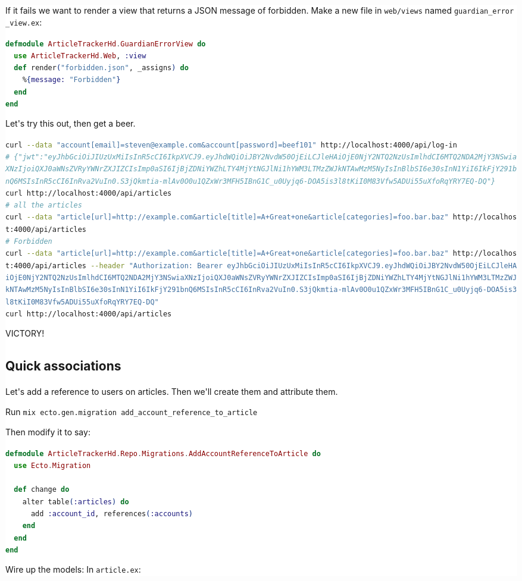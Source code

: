 If it fails we want to render a view that returns a JSON message of forbidden. Make a new file in `web/views` named `guardian_error_view.ex`:

```elixir
defmodule ArticleTrackerHd.GuardianErrorView do
  use ArticleTrackerHd.Web, :view
  def render("forbidden.json", _assigns) do
    %{message: "Forbidden"}
  end
end
```

Let's try this out, then get a beer.

``` bash
curl --data "account[email]=steven@example.com&account[password]=beef101" http://localhost:4000/api/log-in
# {"jwt":"eyJhbGciOiJIUzUxMiIsInR5cCI6IkpXVCJ9.eyJhdWQiOiJBY2NvdW50OjEiLCJleHAiOjE0NjY2NTQ2NzUsImlhdCI6MTQ2NDA2MjY3NSwiaXNzIjoiQXJ0aWNsZVRyYWNrZXJIZCIsImp0aSI6IjBjZDNiYWZhLTY4MjYtNGJlNi1hYWM3LTMzZWJkNTAwMzM5NyIsInBlbSI6e30sInN1YiI6IkFjY291bnQ6MSIsInR5cCI6InRva2VuIn0.S3jQkmtia-mlAv0O0u1QZxWr3MFH5IBnG1C_u0Uyjq6-DOA5is3l8tKiI0M83Vfw5ADUi55uXfoRqYRY7EQ-DQ"}
curl http://localhost:4000/api/articles
# all the articles
curl --data "article[url]=http://example.com&article[title]=A+Great+one&article[categories]=foo.bar.baz" http://localhost:4000/api/articles
# Forbidden
curl --data "article[url]=http://example.com&article[title]=A+Great+one&article[categories]=foo.bar.baz" http://localhost:4000/api/articles --header "Authorization: Bearer eyJhbGciOiJIUzUxMiIsInR5cCI6IkpXVCJ9.eyJhdWQiOiJBY2NvdW50OjEiLCJleHAiOjE0NjY2NTQ2NzUsImlhdCI6MTQ2NDA2MjY3NSwiaXNzIjoiQXJ0aWNsZVRyYWNrZXJIZCIsImp0aSI6IjBjZDNiYWZhLTY4MjYtNGJlNi1hYWM3LTMzZWJkNTAwMzM5NyIsInBlbSI6e30sInN1YiI6IkFjY291bnQ6MSIsInR5cCI6InRva2VuIn0.S3jQkmtia-mlAv0O0u1QZxWr3MFH5IBnG1C_u0Uyjq6-DOA5is3l8tKiI0M83Vfw5ADUi55uXfoRqYRY7EQ-DQ"
curl http://localhost:4000/api/articles
```
VICTORY!

## Quick associations
Let's add a reference to users on articles. Then we'll create them and attribute them.

Run `mix ecto.gen.migration add_account_reference_to_article`

Then modify it to say:

```elixir
defmodule ArticleTrackerHd.Repo.Migrations.AddAccountReferenceToArticle do
  use Ecto.Migration

  def change do
    alter table(:articles) do
      add :account_id, references(:accounts)
    end
  end
end
```
Wire up the models:
In `article.ex`:

